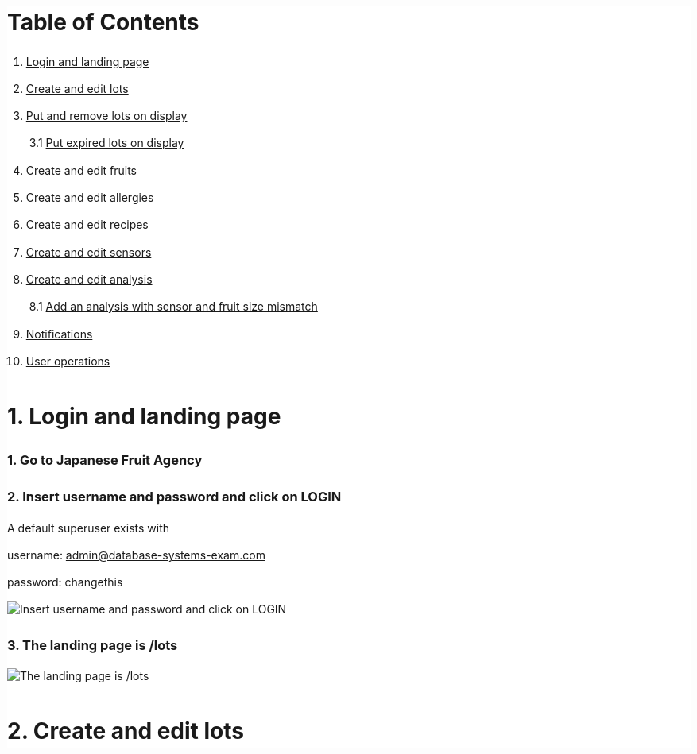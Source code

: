 # Table of Contents
1. [Login and landing page](#1-login-and-landing-page)

2. [Create and edit lots](#2-create-and-edit-lots)

3. [Put and remove lots on display](#3-put-and-remove-lots-on-display)

   ​    3.1 [Put expired lots on display](#3-1-put-expired-lots-on-display)

4. [Create and edit fruits](#4-create-and-edit-fruits)

5. [Create and edit allergies](#5-create-and-edit-allergies) 

6. [Create and edit recipes](#6-create-and-edit-recipes) 

7. [Create and edit sensors](#7-create-and-edit-sensors) 

8. [Create and edit analysis](#8-create-and-edit-analysis) 

   ​    8.1 [Add an analysis with sensor and fruit size mismatch](#8-1-add-an-analysis-with-sensor-and-fruit-size-mismatch)

9. [Notifications](#9-notifications)

10. [User operations](#10-user-operations)



# 1. Login and landing page



### 1. [Go to Japanese Fruit Agency](http://localhost:8080/login)



### 2. Insert username and password and click on LOGIN

A default superuser exists with 

username: admin@database-systems-exam.com

password: changethis

![Insert username and password and click on LOGIN](https://images.tango.us/workflows/41d739b4-4490-4f74-a985-38f58637fd75/steps/4e2e2bbd-a0a7-4e85-9ad7-21c97608b7b5/68d0f7e1-8a39-407e-9486-00554e2bc924.png?fm=png&crop=focalpoint&fit=crop&fp-x=0.5000&fp-y=0.5000&fp-z=1.0000&w=1200&mark-w=0.2&mark-pad=0&mark64=aHR0cHM6Ly9pbWFnZXMudGFuZ28udXMvc3RhdGljL21hZGUtd2l0aC10YW5nby13YXRlcm1hcmsucG5n&ar=1848%3A980)



### 3. The landing page is /lots

![The landing page is /lots](https://images.tango.us/workflows/41d739b4-4490-4f74-a985-38f58637fd75/steps/302f317d-d95c-44bb-8318-b7f4ba2177eb/eb68f5bb-ccb4-4999-9e99-55727bde2013.png?fm=png&crop=focalpoint&fit=crop&fp-x=0.4959&fp-y=0.5000&fp-z=1.0000&w=1200&mark-w=0.2&mark-pad=0&mark64=aHR0cHM6Ly9pbWFnZXMudGFuZ28udXMvc3RhdGljL21hZGUtd2l0aC10YW5nby13YXRlcm1hcmsucG5n&ar=1848%3A980)

# 2. Create and edit lots


